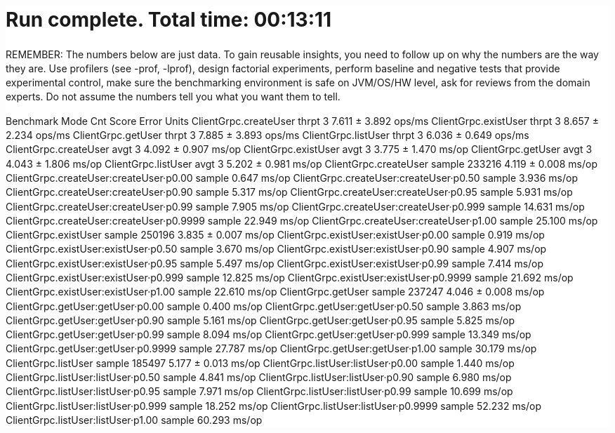 
# Run complete. Total time: 00:13:11

REMEMBER: The numbers below are just data. To gain reusable insights, you need to follow up on
why the numbers are the way they are. Use profilers (see -prof, -lprof), design factorial
experiments, perform baseline and negative tests that provide experimental control, make sure
the benchmarking environment is safe on JVM/OS/HW level, ask for reviews from the domain experts.
Do not assume the numbers tell you what you want them to tell.

Benchmark                                   Mode     Cnt   Score   Error   Units
ClientGrpc.createUser                      thrpt       3   7.611 ± 3.892  ops/ms
ClientGrpc.existUser                       thrpt       3   8.657 ± 2.234  ops/ms
ClientGrpc.getUser                         thrpt       3   7.885 ± 3.893  ops/ms
ClientGrpc.listUser                        thrpt       3   6.036 ± 0.649  ops/ms
ClientGrpc.createUser                       avgt       3   4.092 ± 0.907   ms/op
ClientGrpc.existUser                        avgt       3   3.775 ± 1.470   ms/op
ClientGrpc.getUser                          avgt       3   4.043 ± 1.806   ms/op
ClientGrpc.listUser                         avgt       3   5.202 ± 0.981   ms/op
ClientGrpc.createUser                     sample  233216   4.119 ± 0.008   ms/op
ClientGrpc.createUser:createUser·p0.00    sample           0.647           ms/op
ClientGrpc.createUser:createUser·p0.50    sample           3.936           ms/op
ClientGrpc.createUser:createUser·p0.90    sample           5.317           ms/op
ClientGrpc.createUser:createUser·p0.95    sample           5.931           ms/op
ClientGrpc.createUser:createUser·p0.99    sample           7.905           ms/op
ClientGrpc.createUser:createUser·p0.999   sample          14.631           ms/op
ClientGrpc.createUser:createUser·p0.9999  sample          22.949           ms/op
ClientGrpc.createUser:createUser·p1.00    sample          25.100           ms/op
ClientGrpc.existUser                      sample  250196   3.835 ± 0.007   ms/op
ClientGrpc.existUser:existUser·p0.00      sample           0.919           ms/op
ClientGrpc.existUser:existUser·p0.50      sample           3.670           ms/op
ClientGrpc.existUser:existUser·p0.90      sample           4.907           ms/op
ClientGrpc.existUser:existUser·p0.95      sample           5.497           ms/op
ClientGrpc.existUser:existUser·p0.99      sample           7.414           ms/op
ClientGrpc.existUser:existUser·p0.999     sample          12.825           ms/op
ClientGrpc.existUser:existUser·p0.9999    sample          21.692           ms/op
ClientGrpc.existUser:existUser·p1.00      sample          22.610           ms/op
ClientGrpc.getUser                        sample  237247   4.046 ± 0.008   ms/op
ClientGrpc.getUser:getUser·p0.00          sample           0.400           ms/op
ClientGrpc.getUser:getUser·p0.50          sample           3.863           ms/op
ClientGrpc.getUser:getUser·p0.90          sample           5.161           ms/op
ClientGrpc.getUser:getUser·p0.95          sample           5.825           ms/op
ClientGrpc.getUser:getUser·p0.99          sample           8.094           ms/op
ClientGrpc.getUser:getUser·p0.999         sample          13.349           ms/op
ClientGrpc.getUser:getUser·p0.9999        sample          27.787           ms/op
ClientGrpc.getUser:getUser·p1.00          sample          30.179           ms/op
ClientGrpc.listUser                       sample  185497   5.177 ± 0.013   ms/op
ClientGrpc.listUser:listUser·p0.00        sample           1.440           ms/op
ClientGrpc.listUser:listUser·p0.50        sample           4.841           ms/op
ClientGrpc.listUser:listUser·p0.90        sample           6.980           ms/op
ClientGrpc.listUser:listUser·p0.95        sample           7.971           ms/op
ClientGrpc.listUser:listUser·p0.99        sample          10.699           ms/op
ClientGrpc.listUser:listUser·p0.999       sample          18.252           ms/op
ClientGrpc.listUser:listUser·p0.9999      sample          52.232           ms/op
ClientGrpc.listUser:listUser·p1.00        sample          60.293           ms/op
